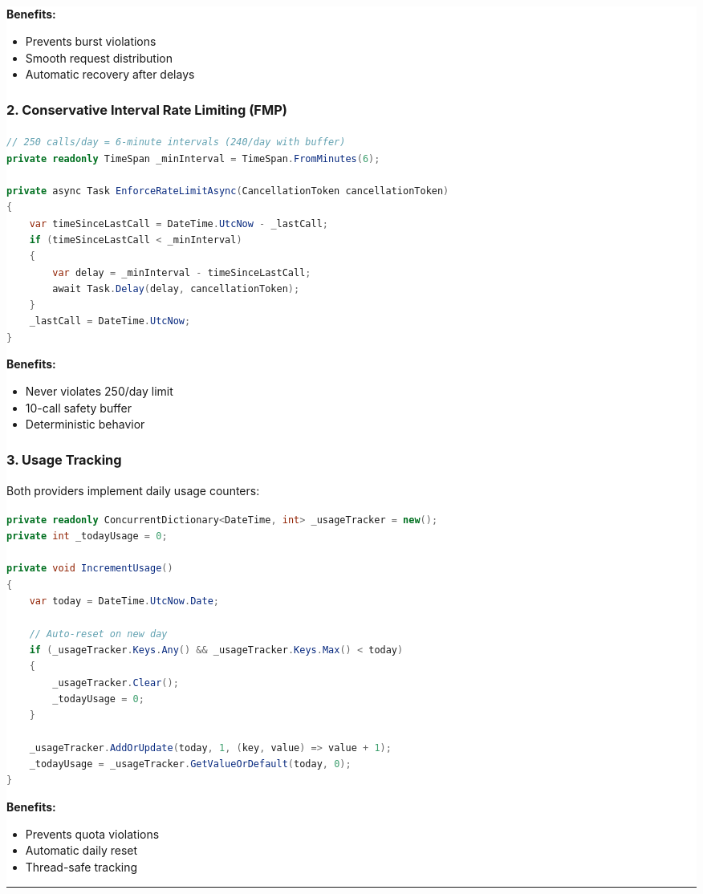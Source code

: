 **Benefits:**
- Prevents burst violations
- Smooth request distribution
- Automatic recovery after delays

### 2. Conservative Interval Rate Limiting (FMP)

```csharp
// 250 calls/day = 6-minute intervals (240/day with buffer)
private readonly TimeSpan _minInterval = TimeSpan.FromMinutes(6);

private async Task EnforceRateLimitAsync(CancellationToken cancellationToken)
{
    var timeSinceLastCall = DateTime.UtcNow - _lastCall;
    if (timeSinceLastCall < _minInterval)
    {
        var delay = _minInterval - timeSinceLastCall;
        await Task.Delay(delay, cancellationToken);
    }
    _lastCall = DateTime.UtcNow;
}
```

**Benefits:**
- Never violates 250/day limit
- 10-call safety buffer
- Deterministic behavior

### 3. Usage Tracking

Both providers implement daily usage counters:
```csharp
private readonly ConcurrentDictionary<DateTime, int> _usageTracker = new();
private int _todayUsage = 0;

private void IncrementUsage()
{
    var today = DateTime.UtcNow.Date;

    // Auto-reset on new day
    if (_usageTracker.Keys.Any() && _usageTracker.Keys.Max() < today)
    {
        _usageTracker.Clear();
        _todayUsage = 0;
    }

    _usageTracker.AddOrUpdate(today, 1, (key, value) => value + 1);
    _todayUsage = _usageTracker.GetValueOrDefault(today, 0);
}
```

**Benefits:**
- Prevents quota violations
- Automatic daily reset
- Thread-safe tracking

---